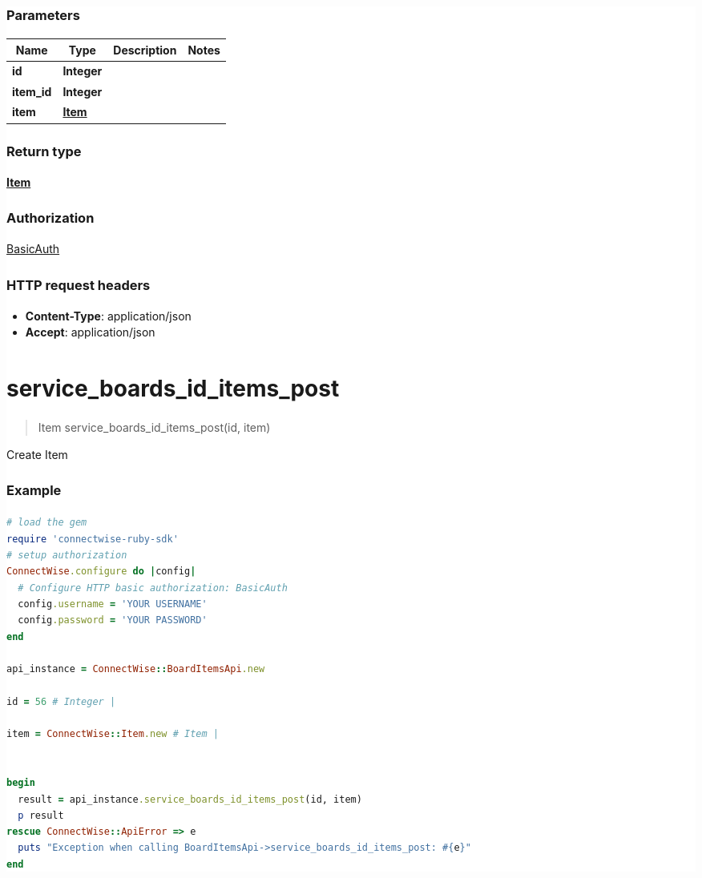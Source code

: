 ### Parameters

Name | Type | Description  | Notes
------------- | ------------- | ------------- | -------------
 **id** | **Integer**|  | 
 **item_id** | **Integer**|  | 
 **item** | [**Item**](Item.md)|  | 

### Return type

[**Item**](Item.md)

### Authorization

[BasicAuth](../README.md#BasicAuth)

### HTTP request headers

 - **Content-Type**: application/json
 - **Accept**: application/json



# **service_boards_id_items_post**
> Item service_boards_id_items_post(id, item)



Create Item

### Example
```ruby
# load the gem
require 'connectwise-ruby-sdk'
# setup authorization
ConnectWise.configure do |config|
  # Configure HTTP basic authorization: BasicAuth
  config.username = 'YOUR USERNAME'
  config.password = 'YOUR PASSWORD'
end

api_instance = ConnectWise::BoardItemsApi.new

id = 56 # Integer | 

item = ConnectWise::Item.new # Item | 


begin
  result = api_instance.service_boards_id_items_post(id, item)
  p result
rescue ConnectWise::ApiError => e
  puts "Exception when calling BoardItemsApi->service_boards_id_items_post: #{e}"
end
```
